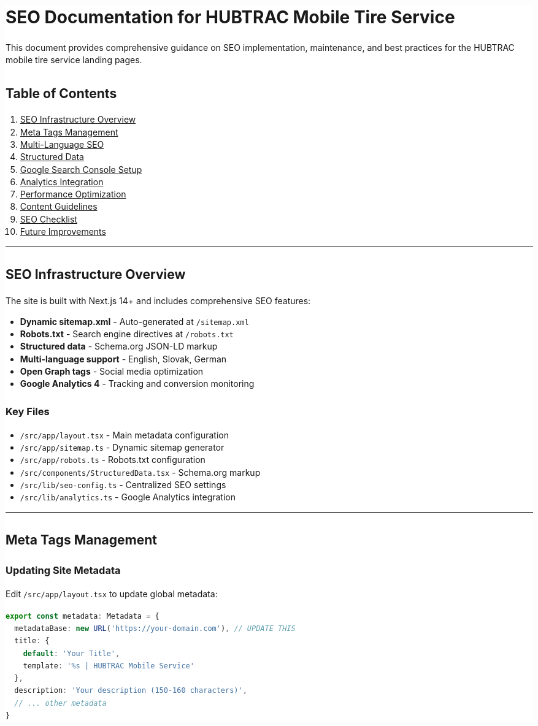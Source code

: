# SEO Documentation for HUBTRAC Mobile Tire Service

This document provides comprehensive guidance on SEO implementation, maintenance, and best practices for the HUBTRAC mobile tire service landing pages.

## Table of Contents

1. [SEO Infrastructure Overview](#seo-infrastructure-overview)
2. [Meta Tags Management](#meta-tags-management)
3. [Multi-Language SEO](#multi-language-seo)
4. [Structured Data](#structured-data)
5. [Google Search Console Setup](#google-search-console-setup)
6. [Analytics Integration](#analytics-integration)
7. [Performance Optimization](#performance-optimization)
8. [Content Guidelines](#content-guidelines)
9. [SEO Checklist](#seo-checklist)
10. [Future Improvements](#future-improvements)

---

## SEO Infrastructure Overview

The site is built with Next.js 14+ and includes comprehensive SEO features:

- **Dynamic sitemap.xml** - Auto-generated at `/sitemap.xml`
- **Robots.txt** - Search engine directives at `/robots.txt`
- **Structured data** - Schema.org JSON-LD markup
- **Multi-language support** - English, Slovak, German
- **Open Graph tags** - Social media optimization
- **Google Analytics 4** - Tracking and conversion monitoring

### Key Files

- `/src/app/layout.tsx` - Main metadata configuration
- `/src/app/sitemap.ts` - Dynamic sitemap generator
- `/src/app/robots.ts` - Robots.txt configuration
- `/src/components/StructuredData.tsx` - Schema.org markup
- `/src/lib/seo-config.ts` - Centralized SEO settings
- `/src/lib/analytics.ts` - Google Analytics integration

---

## Meta Tags Management

### Updating Site Metadata

Edit `/src/app/layout.tsx` to update global metadata:

```typescript
export const metadata: Metadata = {
  metadataBase: new URL('https://your-domain.com'), // UPDATE THIS
  title: {
    default: 'Your Title',
    template: '%s | HUBTRAC Mobile Service'
  },
  description: 'Your description (150-160 characters)',
  // ... other metadata
}
```
